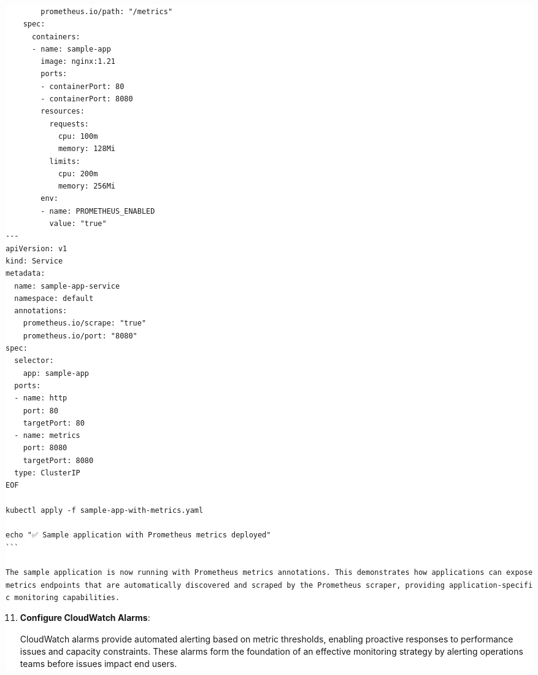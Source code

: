             prometheus.io/path: "/metrics"
        spec:
          containers:
          - name: sample-app
            image: nginx:1.21
            ports:
            - containerPort: 80
            - containerPort: 8080
            resources:
              requests:
                cpu: 100m
                memory: 128Mi
              limits:
                cpu: 200m
                memory: 256Mi
            env:
            - name: PROMETHEUS_ENABLED
              value: "true"
    ---
    apiVersion: v1
    kind: Service
    metadata:
      name: sample-app-service
      namespace: default
      annotations:
        prometheus.io/scrape: "true"
        prometheus.io/port: "8080"
    spec:
      selector:
        app: sample-app
      ports:
      - name: http
        port: 80
        targetPort: 80
      - name: metrics
        port: 8080
        targetPort: 8080
      type: ClusterIP
    EOF
    
    kubectl apply -f sample-app-with-metrics.yaml
    
    echo "✅ Sample application with Prometheus metrics deployed"
    ```

    The sample application is now running with Prometheus metrics annotations. This demonstrates how applications can expose metrics endpoints that are automatically discovered and scraped by the Prometheus scraper, providing application-specific monitoring capabilities.

11. **Configure CloudWatch Alarms**:

    CloudWatch alarms provide automated alerting based on metric thresholds, enabling proactive responses to performance issues and capacity constraints. These alarms form the foundation of an effective monitoring strategy by alerting operations teams before issues impact end users.
